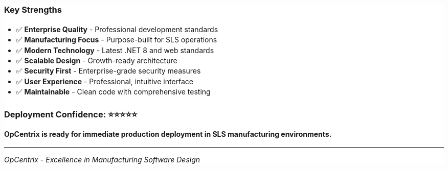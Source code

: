 ### **Key Strengths**
- ✅ **Enterprise Quality** - Professional development standards
- ✅ **Manufacturing Focus** - Purpose-built for SLS operations  
- ✅ **Modern Technology** - Latest .NET 8 and web standards
- ✅ **Scalable Design** - Growth-ready architecture
- ✅ **Security First** - Enterprise-grade security measures
- ✅ **User Experience** - Professional, intuitive interface
- ✅ **Maintainable** - Clean code with comprehensive testing

### **Deployment Confidence: ⭐⭐⭐⭐⭐**

**OpCentrix is ready for immediate production deployment in SLS manufacturing environments.**

---

*OpCentrix - Excellence in Manufacturing Software Design*